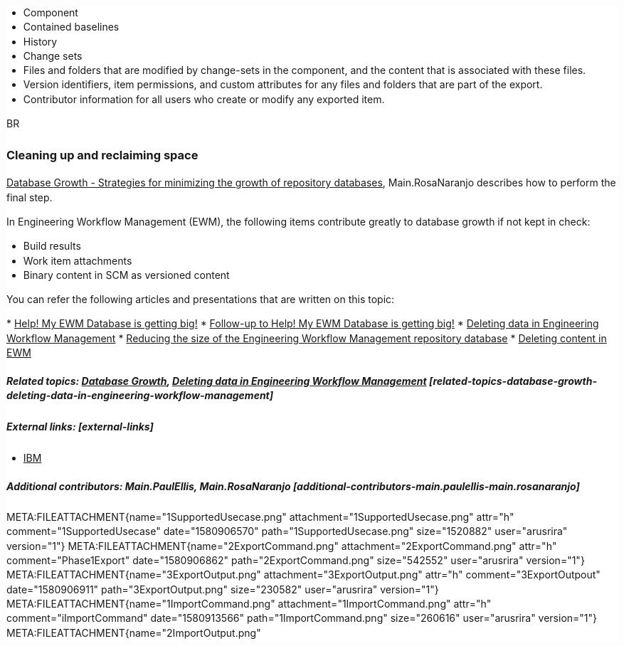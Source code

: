-   Component
-   Contained baselines
-   History
-   Change sets
-   Files and folders that are modified by change-sets in the component,
    and the content that is associated with these files.
-   Version identifiers, item permissions, and custom attributes for any
    files and folders that are part of the export.
-   Contributor information for all users who create or modify any
    exported item.

BR

### Cleaning up and reclaiming space

[Database Growth - Strategies for minimizing the growth of repository
databases](https://jazz.net/wiki/bin/view/Deployment/DatabaseGrowth),
Main.RosaNaranjo describes how to perform the final step.

In Engineering Workflow Management (EWM), the following items contribute
greatly to database growth if not kept in check:

-   Build results
-   Work item attachments
-   Binary content in SCM as versioned content

You can refer the following articles and presentations that are written
on this topic:

\* [Help! My EWM Database is getting
big!](https://trfeeney.wordpress.com/2014/12/09/help-my-rtc-database-is-getting-big/)
\* [Follow-up to Help! My EWM Database is getting
big!](https://trfeeney.wordpress.com/2019/10/08/follow-up-to-help-my-rtc-database-is-getting-big/)
\* [Deleting data in Engineering Workflow Management](DataDeletionRTC)
\* [Reducing the size of the Engineering Workflow Management repository
database](https://jazz.net/library/article/1459) \* [Deleting content in
EWM](https://jazz.net/library/article/1006)

##### Related topics: [Database Growth](DatabaseGrowth), [Deleting data in Engineering Workflow Management](DataDeletionRTC) [related-topics-database-growth-deleting-data-in-engineering-workflow-management]

##### External links: [external-links]

-   [IBM](https://www.ibm.com)

##### Additional contributors: Main.PaulEllis, Main.RosaNaranjo [additional-contributors-main.paulellis-main.rosanaranjo]

META:FILEATTACHMENT{name="1SupportedUsecase.png"
attachment="1SupportedUsecase.png" attr="h" comment="1SupportedUsecase"
date="1580906570" path="1SupportedUsecase.png" size="1520882"
user="arusrira" version="1"}
META:FILEATTACHMENT{name="2ExportCommand.png"
attachment="2ExportCommand.png" attr="h" comment="Phase1Export"
date="1580906862" path="2ExportCommand.png" size="542552"
user="arusrira" version="1"}
META:FILEATTACHMENT{name="3ExportOutput.png"
attachment="3ExportOutput.png" attr="h" comment="3ExportOutpout"
date="1580906911" path="3ExportOutput.png" size="230582" user="arusrira"
version="1"} META:FILEATTACHMENT{name="1ImportCommand.png"
attachment="1ImportCommand.png" attr="h" comment="iImportCommand"
date="1580913566" path="1ImportCommand.png" size="260616"
user="arusrira" version="1"}
META:FILEATTACHMENT{name="2ImportOutput.png"